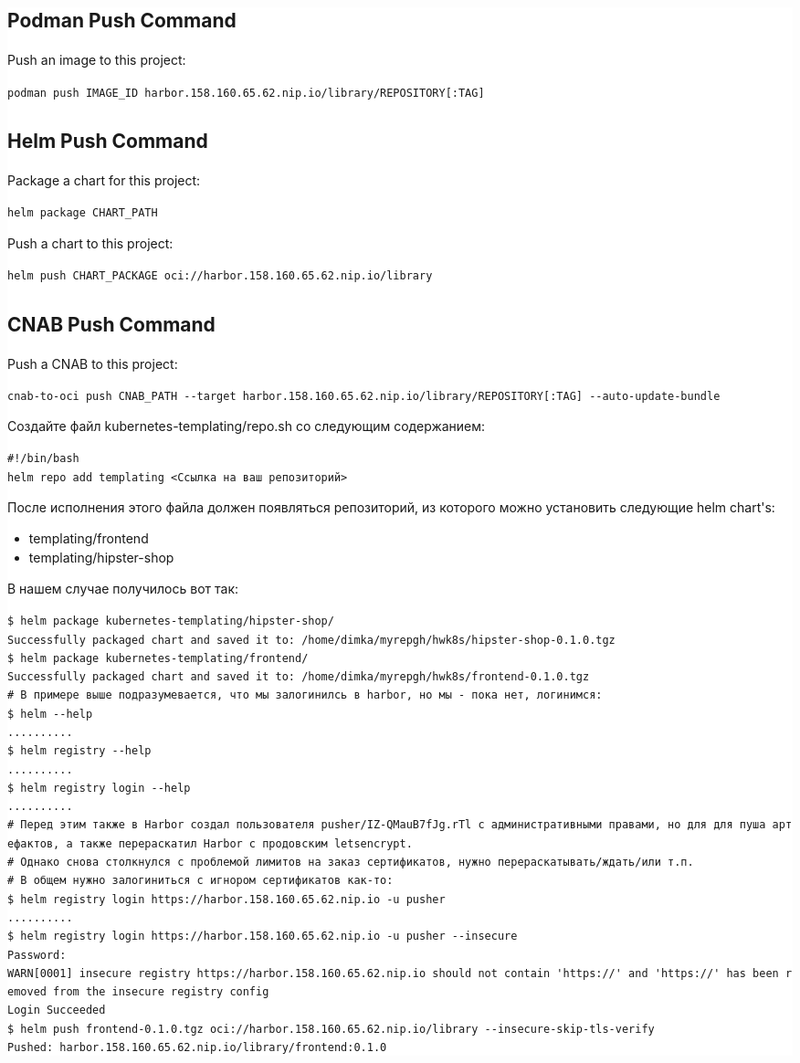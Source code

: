 ## Podman Push Command

Push an image to this project: 
```
podman push IMAGE_ID harbor.158.160.65.62.nip.io/library/REPOSITORY[:TAG]
```

## Helm Push Command

Package a chart for this project:
```
helm package CHART_PATH
```

Push a chart to this project: 
```
helm push CHART_PACKAGE oci://harbor.158.160.65.62.nip.io/library
```

## CNAB Push Command

Push a CNAB to this project: 
```
cnab-to-oci push CNAB_PATH --target harbor.158.160.65.62.nip.io/library/REPOSITORY[:TAG] --auto-update-bundle
```

Создайте файл kubernetes-templating/repo.sh со следующим содержанием: 

```
#!/bin/bash
helm repo add templating <Ссылка на ваш репозиторий>
```

После исполнения этого файла должен появляться репозиторий, из которого можно установить следующие helm chart's: 
- templating/frontend 
- templating/hipster-shop 

В нашем случае получилось вот так: 

```
$ helm package kubernetes-templating/hipster-shop/
Successfully packaged chart and saved it to: /home/dimka/myrepgh/hwk8s/hipster-shop-0.1.0.tgz
$ helm package kubernetes-templating/frontend/
Successfully packaged chart and saved it to: /home/dimka/myrepgh/hwk8s/frontend-0.1.0.tgz
# В примере выше подразумевается, что мы залогинилсь в harbor, но мы - пока нет, логинимся:
$ helm --help
..........
$ helm registry --help
..........
$ helm registry login --help
..........
# Перед этим также в Harbor создал пользователя pusher/IZ-QMauB7fJg.rTl с административными правами, но для для пуша артефактов, а также перераскатил Harbor с продовским letsencrypt.
# Однако снова столкнулся с проблемой лимитов на заказ сертификатов, нужно перераскатывать/ждать/или т.п.
# В общем нужно залогиниться с игнором сертификатов как-то:
$ helm registry login https://harbor.158.160.65.62.nip.io -u pusher
..........
$ helm registry login https://harbor.158.160.65.62.nip.io -u pusher --insecure
Password: 
WARN[0001] insecure registry https://harbor.158.160.65.62.nip.io should not contain 'https://' and 'https://' has been removed from the insecure registry config 
Login Succeeded
$ helm push frontend-0.1.0.tgz oci://harbor.158.160.65.62.nip.io/library --insecure-skip-tls-verify
Pushed: harbor.158.160.65.62.nip.io/library/frontend:0.1.0
```